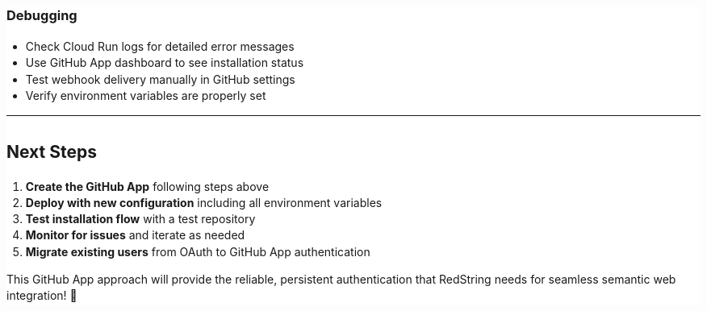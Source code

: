 ### Debugging
- Check Cloud Run logs for detailed error messages
- Use GitHub App dashboard to see installation status
- Test webhook delivery manually in GitHub settings
- Verify environment variables are properly set

---

## Next Steps

1. **Create the GitHub App** following steps above
2. **Deploy with new configuration** including all environment variables
3. **Test installation flow** with a test repository
4. **Monitor for issues** and iterate as needed
5. **Migrate existing users** from OAuth to GitHub App authentication

This GitHub App approach will provide the reliable, persistent authentication that RedString needs for seamless semantic web integration! 🚀